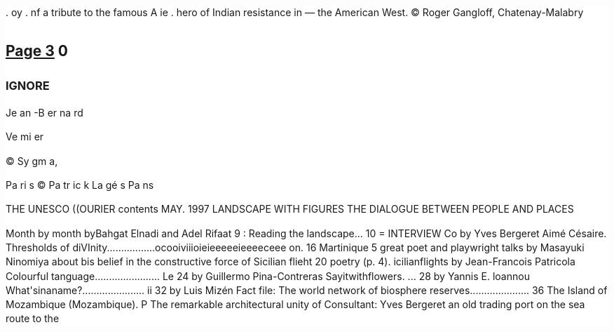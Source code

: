 . oy . 
nf a tribute to the famous 
A ie . hero of Indian resistance in 
— 
the American West.   © Roger Gangloff, Chatenay-Malabry

## [Page 3](https://demo.humlab.umu.se/courier/105969engo.pdf#page=3) 0

### IGNORE

Je
an
-B
er
na
rd
 
Ve
mi
er
 
© 
Sy
gm
a,
 
Pa
ri
s 
© 
Pa
tr
ic
k 
La
gé
s 
Pa
ns
 
THE UNESCO ((OURIER contents 
MAY. 1997 
LANDSCAPE WITH FIGURES 
THE DIALOGUE BETWEEN PEOPLE AND PLACES 
  
  
  
  
Month by month byBahgat Elnadi and Adel Rifaat 9 
: Reading the landscape... 10 
= INTERVIEW Co by Yves Bergeret 
Aimé Césaire. Thresholds of diVInity.................ocooiviiioieieeeeeieeeeceee on. 16 
Martinique 5 great poet and playwright talks by Masayuki Ninomiya 
about bis belief in the constructive force of Sicilian flieht 20 
poetry (p. 4). icilianflights 
by Jean-Francois Patricola 
Colourful tanguage....................... Le 24 
by Guillermo Pina-Contreras 
Sayitwithflowers. ... 28 
by Yannis E. loannou 
What'sinaname?...................... ii 32 
by Luis Mizén 
Fact file: The world network of biosphere reserves..................... 36 
The Island of Mozambique (Mozambique). P 
The remarkable architectural unity of Consultant: Yves Bergeret 
an old trading port on the sea route to the 